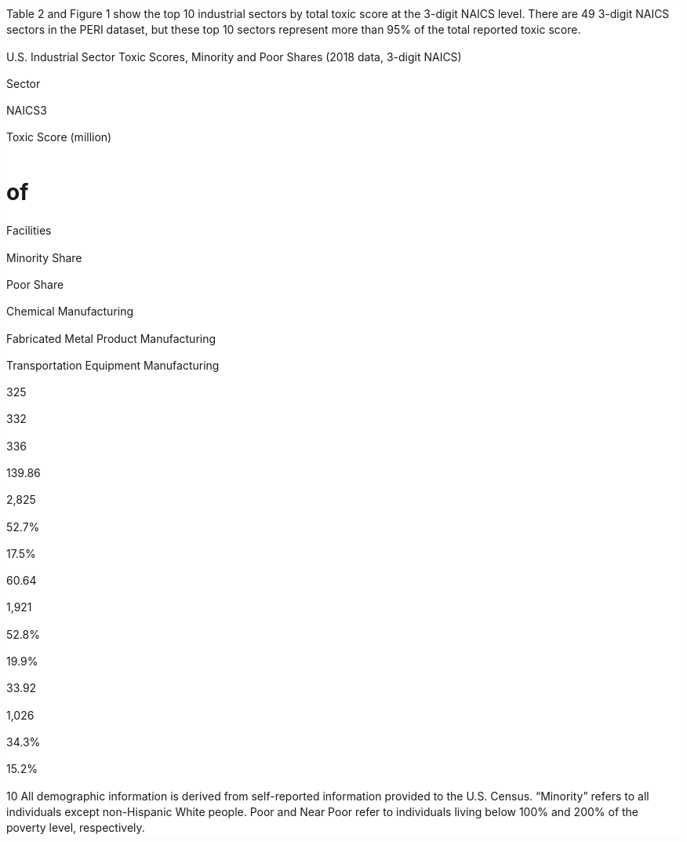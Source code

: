 Table 2 and Figure 1 show the top 10 industrial sectors by total toxic score at the 3-digit NAICS
level. There are 49 3-digit NAICS sectors in the PERI dataset, but these top 10 sectors represent
more than 95% of the total reported toxic score.

U.S. Industrial Sector Toxic Scores, Minority and Poor Shares
(2018 data, 3-digit NAICS)

Sector

NAICS3

Toxic
Score
(million)

# of
Facilities

Minority
Share

Poor
Share

Chemical Manufacturing

Fabricated Metal Product Manufacturing

Transportation Equipment Manufacturing

325

332

336

139.86

2,825

52.7%

17.5%

60.64

1,921

52.8%

19.9%

33.92

1,026

34.3%

15.2%

10 All demographic information is derived from self-reported information provided to the U.S. Census.
“Minority” refers to all individuals except non-Hispanic White people. Poor and Near Poor refer to individuals
living below 100% and 200% of the poverty level, respectively.

